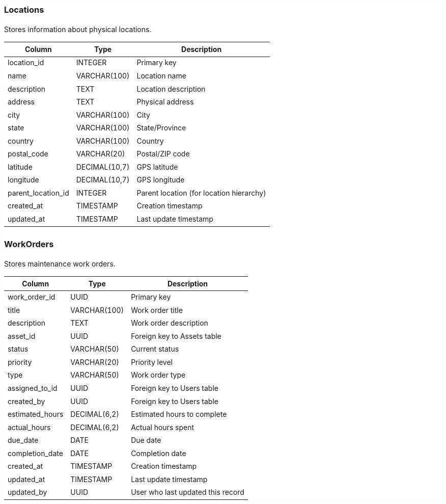 ### Locations

Stores information about physical locations.

| Column           | Type          | Description                               |
|------------------|---------------|-------------------------------------------|
| location_id      | INTEGER       | Primary key                               |
| name             | VARCHAR(100)  | Location name                             |
| description      | TEXT          | Location description                      |
| address          | TEXT          | Physical address                          |
| city             | VARCHAR(100)  | City                                      |
| state            | VARCHAR(100)  | State/Province                            |
| country          | VARCHAR(100)  | Country                                   |
| postal_code      | VARCHAR(20)   | Postal/ZIP code                           |
| latitude         | DECIMAL(10,7) | GPS latitude                              |
| longitude        | DECIMAL(10,7) | GPS longitude                             |
| parent_location_id| INTEGER      | Parent location (for location hierarchy)  |
| created_at       | TIMESTAMP     | Creation timestamp                        |
| updated_at       | TIMESTAMP     | Last update timestamp                     |

### WorkOrders

Stores maintenance work orders.

| Column           | Type          | Description                               |
|------------------|---------------|-------------------------------------------|
| work_order_id    | UUID          | Primary key                               |
| title            | VARCHAR(100)  | Work order title                          |
| description      | TEXT          | Work order description                    |
| asset_id         | UUID          | Foreign key to Assets table               |
| status           | VARCHAR(50)   | Current status                            |
| priority         | VARCHAR(20)   | Priority level                            |
| type             | VARCHAR(50)   | Work order type                           |
| assigned_to_id   | UUID          | Foreign key to Users table                |
| created_by       | UUID          | Foreign key to Users table                |
| estimated_hours  | DECIMAL(6,2)  | Estimated hours to complete               |
| actual_hours     | DECIMAL(6,2)  | Actual hours spent                        |
| due_date         | DATE          | Due date                                  |
| completion_date  | DATE          | Completion date                           |
| created_at       | TIMESTAMP     | Creation timestamp                        |
| updated_at       | TIMESTAMP     | Last update timestamp                     |
| updated_by       | UUID          | User who last updated this record         |
